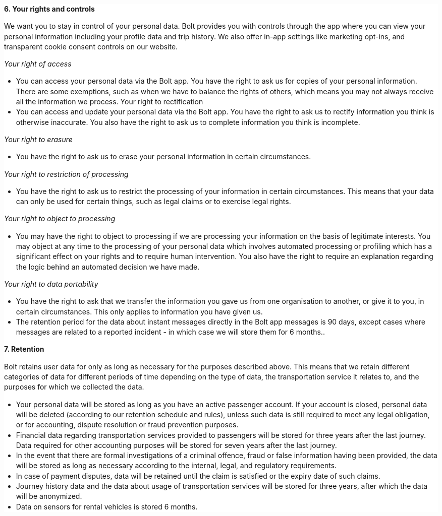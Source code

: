 **6\. Your rights and controls**

We want you to stay in control of your personal data. Bolt provides you with controls through the app where you can view your personal information including your profile data and trip history. We also offer in-app settings like marketing opt-ins, and transparent cookie consent controls on our website.

_Your right of access_

* You can access your personal data via the Bolt app. You have the right to ask us for copies of your personal information. There are some exemptions, such as when we have to balance the rights of others, which means you may not always receive all the information we process. Your right to rectification
* You can access and update your personal data via the Bolt app. You have the right to ask us to rectify information you think is otherwise inaccurate. You also have the right to ask us to complete information you think is incomplete.

_Your right to erasure_

* You have the right to ask us to erase your personal information in certain circumstances.

_Your right to restriction of processing_

* You have the right to ask us to restrict the processing of your information in certain circumstances. This means that your data can only be used for certain things, such as legal claims or to exercise legal rights.

_Your right to object to processing_

* You may have the right to object to processing if we are processing your information on the basis of legitimate interests. You may object at any time to the processing of your personal data which involves automated processing or profiling which has a significant effect on your rights and to require human intervention. You also have the right to require an explanation regarding the logic behind an automated decision we have made.

_Your right to data portability_

* You have the right to ask that we transfer the information you gave us from one organisation to another, or give it to you, in certain circumstances. This only applies to information you have given us.
* The retention period for the data about instant messages directly in the Bolt app messages is 90 days, except cases where messages are related to a reported incident - in which case we will store them for 6 months..

**7\. Retention**

Bolt retains user data for only as long as necessary for the purposes described above. This means that we retain different categories of data for different periods of time depending on the type of data, the transportation service it relates to, and the purposes for which we collected the data.

* Your personal data will be stored as long as you have an active passenger account. If your account is closed, personal data will be deleted (according to our retention schedule and rules), unless such data is still required to meet any legal obligation, or for accounting, dispute resolution or fraud prevention purposes.
* Financial data regarding transportation services provided to passengers will be stored for three years after the last journey. Data required for other accounting purposes will be stored for seven years after the last journey.
* In the event that there are formal investigations of a criminal offence, fraud or false information having been provided, the data will be stored as long as necessary according to the internal, legal, and regulatory requirements.
* In case of payment disputes, data will be retained until the claim is satisfied or the expiry date of such claims.
* Journey history data and the data about usage of transportation services will be stored for three years, after which the data will be anonymized.
* Data on sensors for rental vehicles is stored 6 months.
